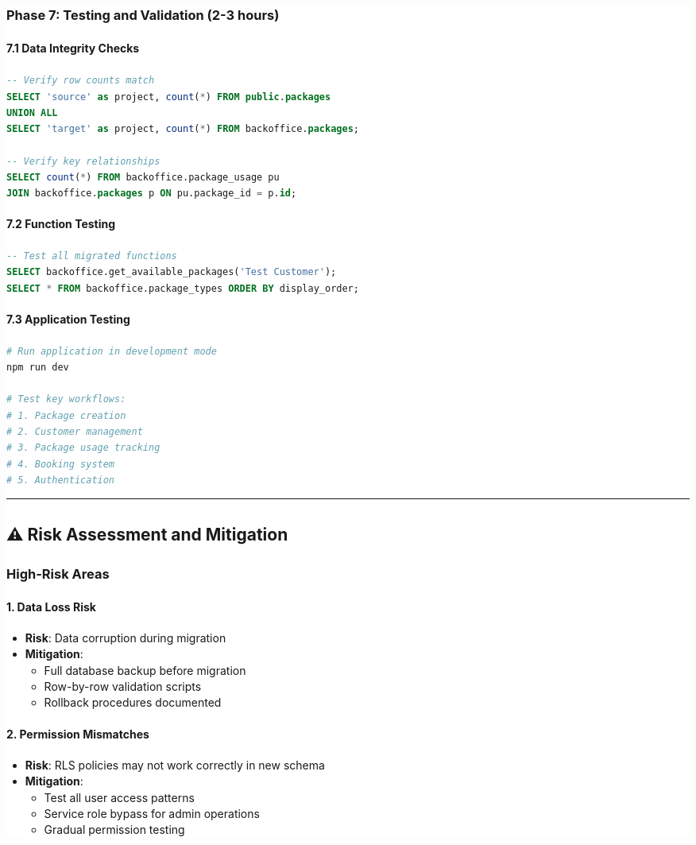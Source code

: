 ### Phase 7: Testing and Validation (2-3 hours)

#### 7.1 Data Integrity Checks
```sql
-- Verify row counts match
SELECT 'source' as project, count(*) FROM public.packages
UNION ALL
SELECT 'target' as project, count(*) FROM backoffice.packages;

-- Verify key relationships
SELECT count(*) FROM backoffice.package_usage pu
JOIN backoffice.packages p ON pu.package_id = p.id;
```

#### 7.2 Function Testing
```sql
-- Test all migrated functions
SELECT backoffice.get_available_packages('Test Customer');
SELECT * FROM backoffice.package_types ORDER BY display_order;
```

#### 7.3 Application Testing
```bash
# Run application in development mode
npm run dev

# Test key workflows:
# 1. Package creation
# 2. Customer management  
# 3. Package usage tracking
# 4. Booking system
# 5. Authentication
```

---

## ⚠️ Risk Assessment and Mitigation

### High-Risk Areas

#### 1. Data Loss Risk
- **Risk**: Data corruption during migration
- **Mitigation**: 
  - Full database backup before migration
  - Row-by-row validation scripts
  - Rollback procedures documented

#### 2. Permission Mismatches
- **Risk**: RLS policies may not work correctly in new schema
- **Mitigation**:
  - Test all user access patterns
  - Service role bypass for admin operations
  - Gradual permission testing
